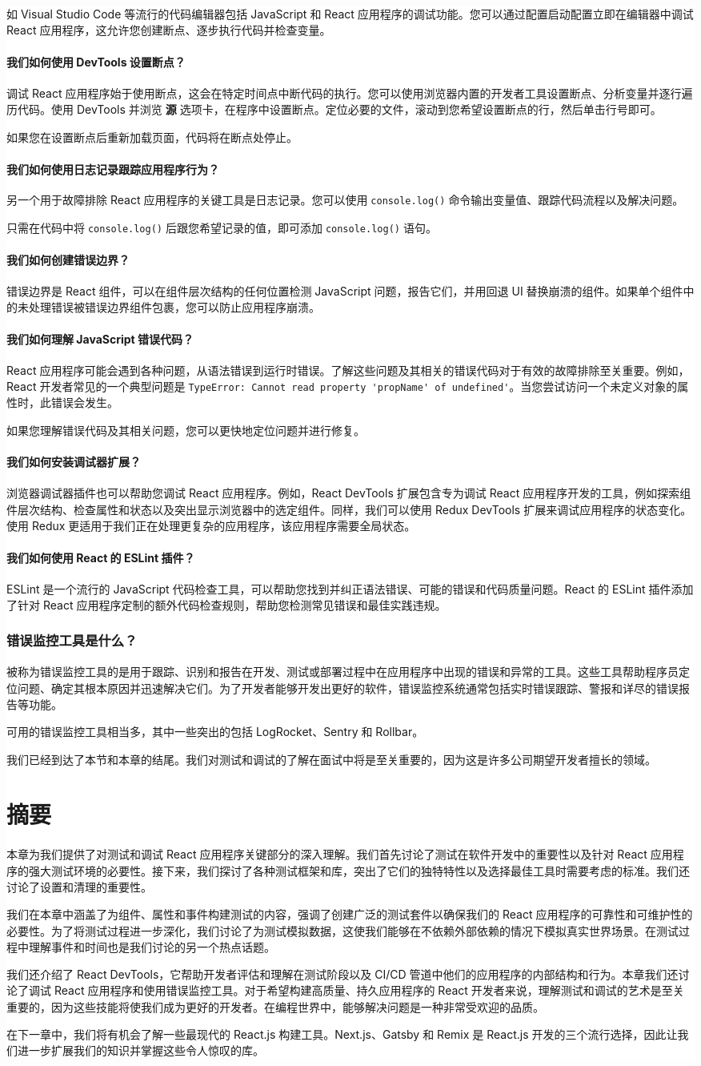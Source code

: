 如 Visual Studio Code 等流行的代码编辑器包括 JavaScript 和 React 应用程序的调试功能。您可以通过配置启动配置立即在编辑器中调试 React 应用程序，这允许您创建断点、逐步执行代码并检查变量。

#### 我们如何使用 DevTools 设置断点？

调试 React 应用程序始于使用断点，这会在特定时间点中断代码的执行。您可以使用浏览器内置的开发者工具设置断点、分析变量并逐行遍历代码。使用 DevTools 并浏览 **源** 选项卡，在程序中设置断点。定位必要的文件，滚动到您希望设置断点的行，然后单击行号即可。

如果您在设置断点后重新加载页面，代码将在断点处停止。

#### 我们如何使用日志记录跟踪应用程序行为？

另一个用于故障排除 React 应用程序的关键工具是日志记录。您可以使用 `console.log()` 命令输出变量值、跟踪代码流程以及解决问题。

只需在代码中将 `console.log()` 后跟您希望记录的值，即可添加 `console.log()` 语句。

#### 我们如何创建错误边界？

错误边界是 React 组件，可以在组件层次结构的任何位置检测 JavaScript 问题，报告它们，并用回退 UI 替换崩溃的组件。如果单个组件中的未处理错误被错误边界组件包裹，您可以防止应用程序崩溃。

#### 我们如何理解 JavaScript 错误代码？

React 应用程序可能会遇到各种问题，从语法错误到运行时错误。了解这些问题及其相关的错误代码对于有效的故障排除至关重要。例如，React 开发者常见的一个典型问题是 `TypeError: Cannot read property 'propName' of undefined'`。当您尝试访问一个未定义对象的属性时，此错误会发生。

如果您理解错误代码及其相关问题，您可以更快地定位问题并进行修复。

#### 我们如何安装调试器扩展？

浏览器调试器插件也可以帮助您调试 React 应用程序。例如，React DevTools 扩展包含专为调试 React 应用程序开发的工具，例如探索组件层次结构、检查属性和状态以及突出显示浏览器中的选定组件。同样，我们可以使用 Redux DevTools 扩展来调试应用程序的状态变化。使用 Redux 更适用于我们正在处理更复杂的应用程序，该应用程序需要全局状态。

#### 我们如何使用 React 的 ESLint 插件？

ESLint 是一个流行的 JavaScript 代码检查工具，可以帮助您找到并纠正语法错误、可能的错误和代码质量问题。React 的 ESLint 插件添加了针对 React 应用程序定制的额外代码检查规则，帮助您检测常见错误和最佳实践违规。

### 错误监控工具是什么？

被称为错误监控工具的是用于跟踪、识别和报告在开发、测试或部署过程中在应用程序中出现的错误和异常的工具。这些工具帮助程序员定位问题、确定其根本原因并迅速解决它们。为了开发者能够开发出更好的软件，错误监控系统通常包括实时错误跟踪、警报和详尽的错误报告等功能。

可用的错误监控工具相当多，其中一些突出的包括 LogRocket、Sentry 和 Rollbar。

我们已经到达了本节和本章的结尾。我们对测试和调试的了解在面试中将是至关重要的，因为这是许多公司期望开发者擅长的领域。

# 摘要

本章为我们提供了对测试和调试 React 应用程序关键部分的深入理解。我们首先讨论了测试在软件开发中的重要性以及针对 React 应用程序的强大测试环境的必要性。接下来，我们探讨了各种测试框架和库，突出了它们的独特特性以及选择最佳工具时需要考虑的标准。我们还讨论了设置和清理的重要性。

我们在本章中涵盖了为组件、属性和事件构建测试的内容，强调了创建广泛的测试套件以确保我们的 React 应用程序的可靠性和可维护性的必要性。为了将测试过程进一步深化，我们讨论了为测试模拟数据，这使我们能够在不依赖外部依赖的情况下模拟真实世界场景。在测试过程中理解事件和时间也是我们讨论的另一个热点话题。

我们还介绍了 React DevTools，它帮助开发者评估和理解在测试阶段以及 CI/CD 管道中他们的应用程序的内部结构和行为。本章我们还讨论了调试 React 应用程序和使用错误监控工具。对于希望构建高质量、持久应用程序的 React 开发者来说，理解测试和调试的艺术是至关重要的，因为这些技能将使我们成为更好的开发者。在编程世界中，能够解决问题是一种非常受欢迎的品质。

在下一章中，我们将有机会了解一些最现代的 React.js 构建工具。Next.js、Gatsby 和 Remix 是 React.js 开发的三个流行选择，因此让我们进一步扩展我们的知识并掌握这些令人惊叹的库。
